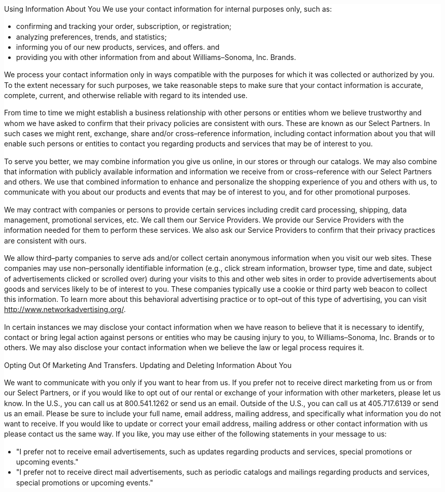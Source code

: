 Using Information About You We use your contact information for internal purposes only, such as:

*   confirming and tracking your order, subscription, or registration;
*   analyzing preferences, trends, and statistics;
*   informing you of our new products, services, and offers. and
*   providing you with other information from and about Williams–Sonoma, Inc. Brands.

We process your contact information only in ways compatible with the purposes for which it was collected or authorized by you. To the extent necessary for such purposes, we take reasonable steps to make sure that your contact information is accurate, complete, current, and otherwise reliable with regard to its intended use.

From time to time we might establish a business relationship with other persons or entities whom we believe trustworthy and whom we have asked to confirm that their privacy policies are consistent with ours. These are known as our Select Partners. In such cases we might rent, exchange, share and/or cross–reference information, including contact information about you that will enable such persons or entities to contact you regarding products and services that may be of interest to you.

To serve you better, we may combine information you give us online, in our stores or through our catalogs. We may also combine that information with publicly available information and information we receive from or cross–reference with our Select Partners and others. We use that combined information to enhance and personalize the shopping experience of you and others with us, to communicate with you about our products and events that may be of interest to you, and for other promotional purposes.

We may contract with companies or persons to provide certain services including credit card processing, shipping, data management, promotional services, etc. We call them our Service Providers. We provide our Service Providers with the information needed for them to perform these services. We also ask our Service Providers to confirm that their privacy practices are consistent with ours.

We allow third–party companies to serve ads and/or collect certain anonymous information when you visit our web sites. These companies may use non–personally identifiable information (e.g., click stream information, browser type, time and date, subject of advertisements clicked or scrolled over) during your visits to this and other web sites in order to provide advertisements about goods and services likely to be of interest to you. These companies typically use a cookie or third party web beacon to collect this information. To learn more about this behavioral advertising practice or to opt–out of this type of advertising, you can visit http://www.networkadvertising.org/.

In certain instances we may disclose your contact information when we have reason to believe that it is necessary to identify, contact or bring legal action against persons or entities who may be causing injury to you, to Williams–Sonoma, Inc. Brands or to others. We may also disclose your contact information when we believe the law or legal process requires it.

Opting Out Of Marketing And Transfers. Updating and Deleting Information About You

We want to communicate with you only if you want to hear from us. If you prefer not to receive direct marketing from us or from our Select Partners, or if you would like to opt out of our rental or exchange of your information with other marketers, please let us know. In the U.S., you can call us at 800.541.1262 or send us an email. Outside of the U.S., you can call us at 405.717.6139 or send us an email. Please be sure to include your full name, email address, mailing address, and specifically what information you do not want to receive. If you would like to update or correct your email address, mailing address or other contact information with us please contact us the same way. If you like, you may use either of the following statements in your message to us:

*   "I prefer not to receive email advertisements, such as updates regarding products and services, special promotions or upcoming events."
*   "I prefer not to receive direct mail advertisements, such as periodic catalogs and mailings regarding products and services, special promotions or upcoming events."
